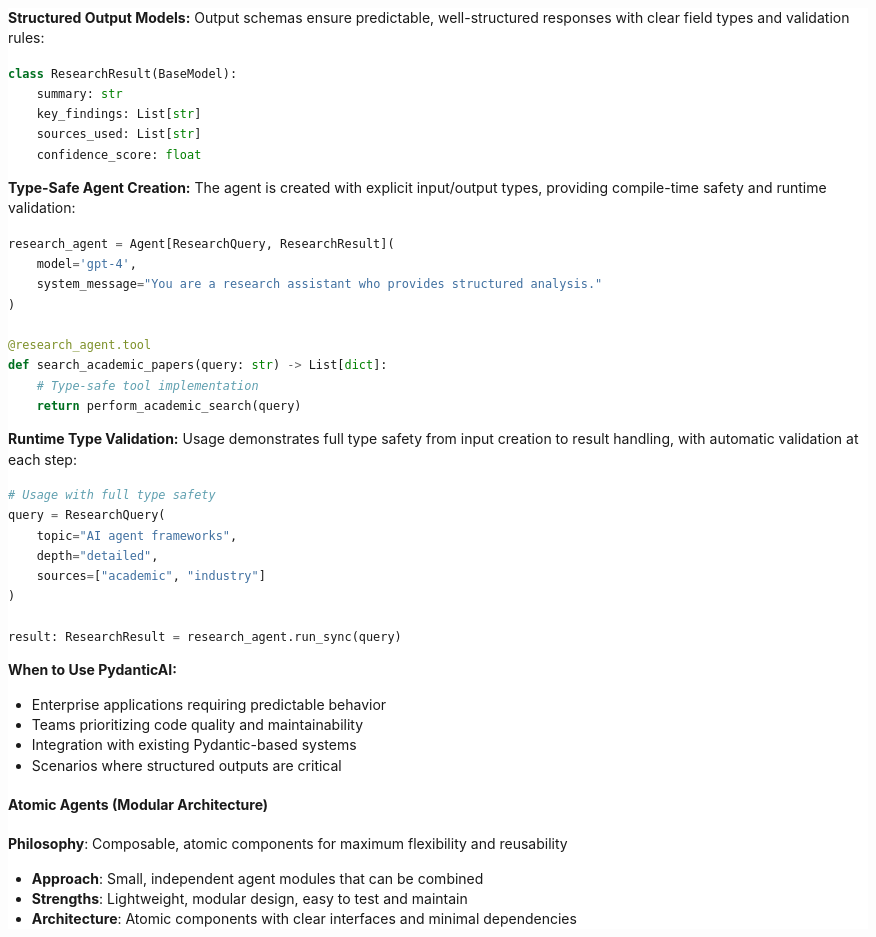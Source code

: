 **Structured Output Models:**
Output schemas ensure predictable, well-structured responses with clear field types and validation rules:

```python
class ResearchResult(BaseModel):
    summary: str
    key_findings: List[str]
    sources_used: List[str]
    confidence_score: float
```

**Type-Safe Agent Creation:**
The agent is created with explicit input/output types, providing compile-time safety and runtime validation:

```python
research_agent = Agent[ResearchQuery, ResearchResult](
    model='gpt-4',
    system_message="You are a research assistant who provides structured analysis."
)

@research_agent.tool
def search_academic_papers(query: str) -> List[dict]:
    # Type-safe tool implementation
    return perform_academic_search(query)
```

**Runtime Type Validation:**
Usage demonstrates full type safety from input creation to result handling, with automatic validation at each step:

```python
# Usage with full type safety
query = ResearchQuery(
    topic="AI agent frameworks",
    depth="detailed", 
    sources=["academic", "industry"]
)

result: ResearchResult = research_agent.run_sync(query)
```


**When to Use PydanticAI:**
- Enterprise applications requiring predictable behavior
- Teams prioritizing code quality and maintainability
- Integration with existing Pydantic-based systems
- Scenarios where structured outputs are critical

#### **Atomic Agents (Modular Architecture)**

**Philosophy**: Composable, atomic components for maximum flexibility and reusability
- **Approach**: Small, independent agent modules that can be combined
- **Strengths**: Lightweight, modular design, easy to test and maintain
- **Architecture**: Atomic components with clear interfaces and minimal dependencies
